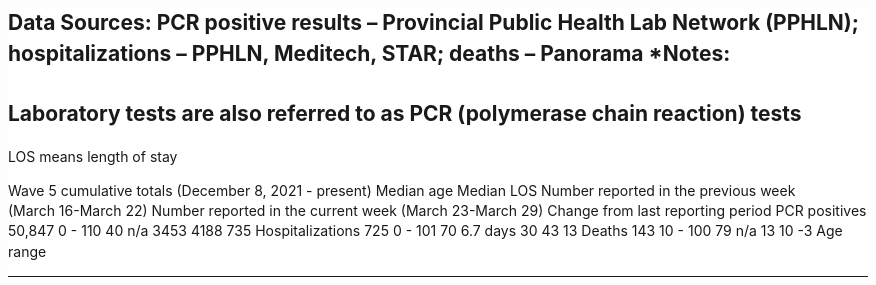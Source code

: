  
 
Data Sources: PCR positive results – Provincial Public Health Lab Network (PPHLN); hospitalizations – PPHLN, 
Meditech, STAR; deaths – Panorama 
*Notes: 
- 
Laboratory tests are also referred to as PCR (polymerase chain reaction) tests 
- 
LOS means length of stay 
 
 
 
 
 
 
 
 
 
 
 
 
 
 
 
 
 
 
Wave 5 cumulative 
totals
(December 8, 2021 -
present)
Median age Median LOS
Number reported in 
the previous week  
(March 16-March 22) 
Number reported in 
the current week 
(March 23-March 29) 
Change from last 
reporting period
PCR positives 
50,847
0 - 110
40
n/a
3453
4188
735
Hospitalizations
725
0 - 101
70
6.7 days
30
43
13
Deaths
143
10 - 100
79
n/a
13
10
-3
Age 
range

---